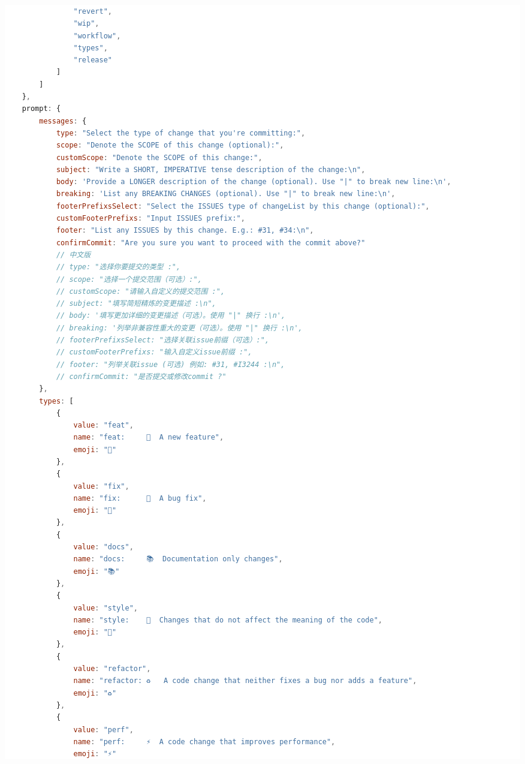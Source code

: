 ~~~javascript
				"revert",
				"wip",
				"workflow",
				"types",
				"release"
			]
		]
	},
	prompt: {
		messages: {
			type: "Select the type of change that you're committing:",
			scope: "Denote the SCOPE of this change (optional):",
			customScope: "Denote the SCOPE of this change:",
			subject: "Write a SHORT, IMPERATIVE tense description of the change:\n",
			body: 'Provide a LONGER description of the change (optional). Use "|" to break new line:\n',
			breaking: 'List any BREAKING CHANGES (optional). Use "|" to break new line:\n',
			footerPrefixsSelect: "Select the ISSUES type of changeList by this change (optional):",
			customFooterPrefixs: "Input ISSUES prefix:",
			footer: "List any ISSUES by this change. E.g.: #31, #34:\n",
			confirmCommit: "Are you sure you want to proceed with the commit above?"
			// 中文版
			// type: "选择你要提交的类型 :",
			// scope: "选择一个提交范围（可选）:",
			// customScope: "请输入自定义的提交范围 :",
			// subject: "填写简短精炼的变更描述 :\n",
			// body: '填写更加详细的变更描述（可选）。使用 "|" 换行 :\n',
			// breaking: '列举非兼容性重大的变更（可选）。使用 "|" 换行 :\n',
			// footerPrefixsSelect: "选择关联issue前缀（可选）:",
			// customFooterPrefixs: "输入自定义issue前缀 :",
			// footer: "列举关联issue (可选) 例如: #31, #I3244 :\n",
			// confirmCommit: "是否提交或修改commit ?"
		},
		types: [
			{
				value: "feat",
				name: "feat:     🚀  A new feature",
				emoji: "🚀"
			},
			{
				value: "fix",
				name: "fix:      🧩  A bug fix",
				emoji: "🧩"
			},
			{
				value: "docs",
				name: "docs:     📚  Documentation only changes",
				emoji: "📚"
			},
			{
				value: "style",
				name: "style:    🎨  Changes that do not affect the meaning of the code",
				emoji: "🎨"
			},
			{
				value: "refactor",
				name: "refactor: ♻️   A code change that neither fixes a bug nor adds a feature",
				emoji: "♻️"
			},
			{
				value: "perf",
				name: "perf:     ⚡️  A code change that improves performance",
				emoji: "⚡️"
~~~